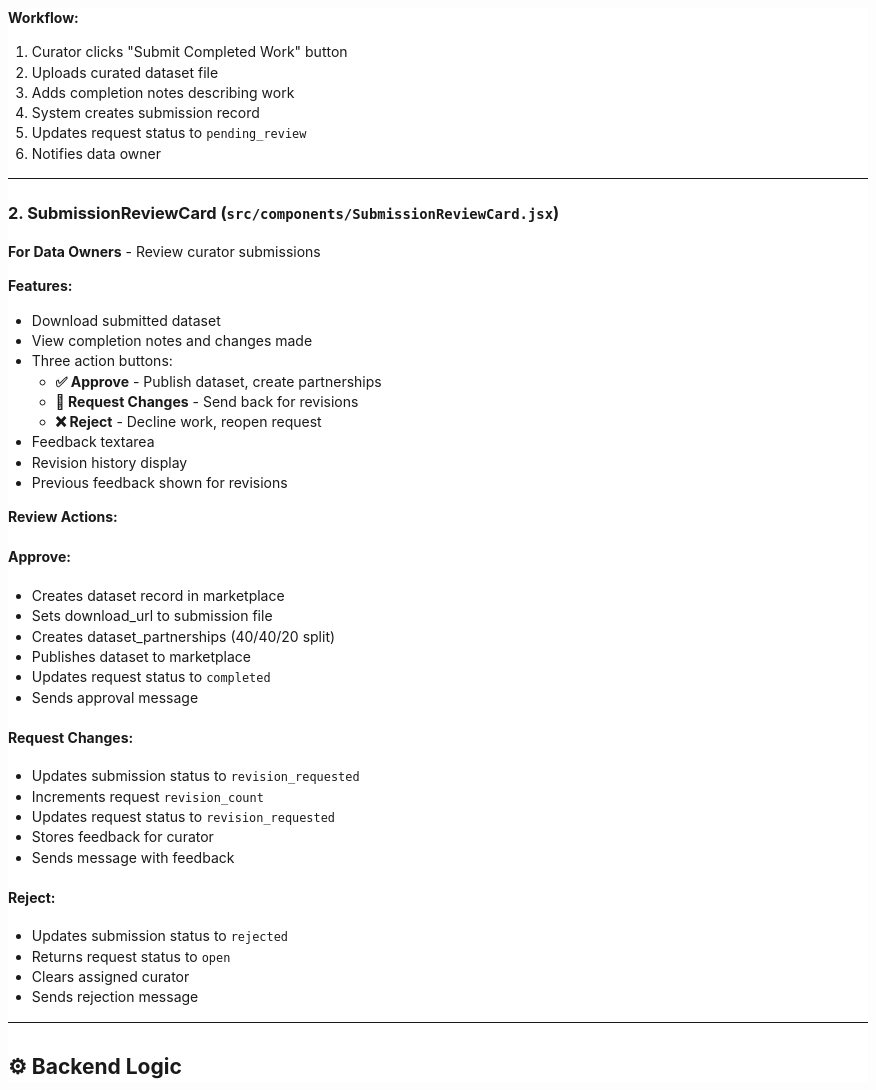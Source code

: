**Workflow:**
1. Curator clicks "Submit Completed Work" button
2. Uploads curated dataset file
3. Adds completion notes describing work
4. System creates submission record
5. Updates request status to `pending_review`
6. Notifies data owner

---

### 2. SubmissionReviewCard (`src/components/SubmissionReviewCard.jsx`)
**For Data Owners** - Review curator submissions

**Features:**
- Download submitted dataset
- View completion notes and changes made
- Three action buttons:
  - **✅ Approve** - Publish dataset, create partnerships
  - **🔄 Request Changes** - Send back for revisions
  - **❌ Reject** - Decline work, reopen request
- Feedback textarea
- Revision history display
- Previous feedback shown for revisions

**Review Actions:**

#### **Approve:**
- Creates dataset record in marketplace
- Sets download_url to submission file
- Creates dataset_partnerships (40/40/20 split)
- Publishes dataset to marketplace
- Updates request status to `completed`
- Sends approval message

#### **Request Changes:**
- Updates submission status to `revision_requested`
- Increments request `revision_count`
- Updates request status to `revision_requested`
- Stores feedback for curator
- Sends message with feedback

#### **Reject:**
- Updates submission status to `rejected`
- Returns request status to `open`
- Clears assigned curator
- Sends rejection message

---

## ⚙️ Backend Logic
